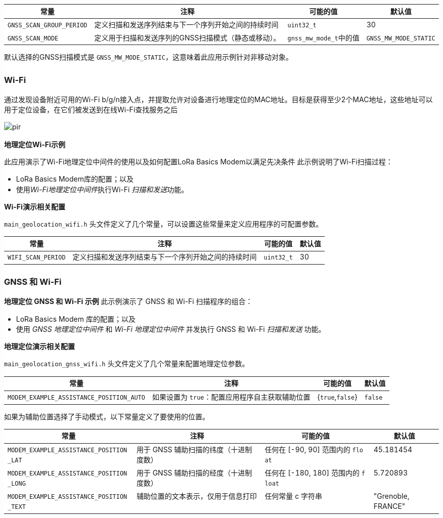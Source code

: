 | 常量                     | 注释                                                                                      | 可能的值                  | 默认值                |
| ------------------------ | --------------------------------------------------------------------------------------------- | ------------------------- | --------------------- |
| `GNSS_SCAN_GROUP_PERIOD` | 定义扫描和发送序列结束与下一个序列开始之间的持续时间 | `uint32_t`                | 30                    |
| `GNSS_SCAN_MODE`         | 定义用于扫描和发送序列的GNSS扫描模式（静态或移动）。           | `gnss_mw_mode_t`中的值 | `GNSS_MW_MODE_STATIC` |

默认选择的GNSS扫描模式是 `GNSS_MW_MODE_STATIC`，这意味着此应用示例针对非移动对象。

### Wi-Fi

通过发现设备附近可用的Wi-Fi b/g/n接入点，并提取允许对设备进行地理定位的MAC地址。目标是获得至少2个MAC地址，这些地址可以用于定位设备，在它们被发送到在线Wi-Fi查找服务之后

<p style={{textAlign: 'center'}}><img src="https://files.seeedstudio.com/wiki/SenseCAP/Wio-WM1110%20Dev%20Kit/Schematic02.png" alt="pir" width={800} height="auto" /></p>

**地理定位Wi-Fi示例**

此应用演示了Wi-Fi地理定位中间件的使用以及如何配置LoRa Basics Modem以满足先决条件
此示例说明了Wi-Fi扫描过程：

- LoRa Basics Modem库的配置；以及
- 使用*Wi-Fi地理定位中间件*执行Wi-Fi *扫描和发送*功能。

**Wi-Fi演示相关配置**

`main_geolocation_wifi.h` 头文件定义了几个常量，可以设置这些常量来定义应用程序的可配置参数。

| 常量               | 注释                                                                                          | 可能的值        | 默认值        |
| ------------------ | --------------------------------------------------------------------------------------------- | --------------- | ------------- |
| `WIFI_SCAN_PERIOD` | 定义扫描和发送序列结束与下一个序列开始之间的持续时间                                          | `uint32_t`      | 30            |

### GNSS 和 Wi-Fi

**地理定位 GNSS 和 Wi-Fi 示例**
此示例演示了 GNSS 和 Wi-Fi 扫描程序的组合：

- LoRa Basics Modem 库的配置；以及
- 使用 *GNSS 地理定位中间件* 和 *Wi-Fi 地理定位中间件* 并发执行 GNSS 和 Wi-Fi *扫描和发送* 功能。

**地理定位演示相关配置**

`main_geolocation_gnss_wifi.h` 头文件定义了几个常量来配置地理定位参数。

| 常量                                     | 注释                                                                                    | 可能的值         | 默认值        |
| ---------------------------------------- | --------------------------------------------------------------------------------------- | ---------------- | ------------- |
| `MODEM_EXAMPLE_ASSISTANCE_POSITION_AUTO` | 如果设置为 `true`：配置应用程序自主获取辅助位置                                         | {`true`,`false`} | `false`       |

如果为辅助位置选择了手动模式，以下常量定义了要使用的位置。

| 常量                                     | 注释                                                                        | 可能的值                   | 默认值             |
| ---------------------------------------- | ------------------------------------------------------------------------------- | -------------------------- | ------------------ |
| `MODEM_EXAMPLE_ASSISTANCE_POSITION_LAT`  | 用于 GNSS 辅助扫描的纬度（十进制度数）                     | 任何在 [-90, 90] 范围内的 `float`   | 45.181454          |
| `MODEM_EXAMPLE_ASSISTANCE_POSITION_LONG` | 用于 GNSS 辅助扫描的经度（十进制度数）                    | 任何在 [-180, 180] 范围内的 `float` | 5.720893           |
| `MODEM_EXAMPLE_ASSISTANCE_POSITION_TEXT` | 辅助位置的文本表示，仅用于信息打印 | 任何常量 c 字符串      | "Grenoble, FRANCE" |
